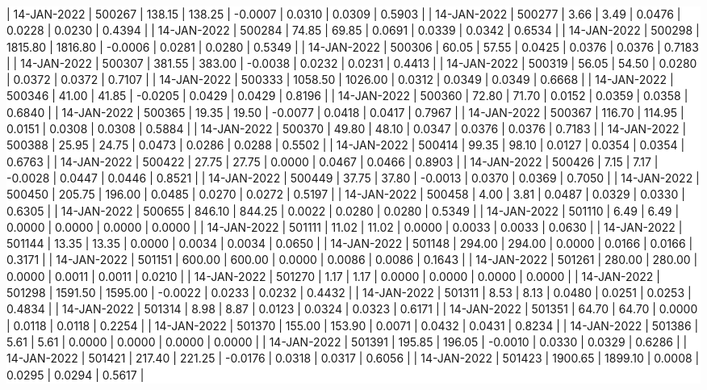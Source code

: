 | 14-JAN-2022 | 500267 | 138.15 | 138.25 | -0.0007 | 0.0310 | 0.0309 | 0.5903 |
| 14-JAN-2022 | 500277 | 3.66 | 3.49 | 0.0476 | 0.0228 | 0.0230 | 0.4394 |
| 14-JAN-2022 | 500284 | 74.85 | 69.85 | 0.0691 | 0.0339 | 0.0342 | 0.6534 |
| 14-JAN-2022 | 500298 | 1815.80 | 1816.80 | -0.0006 | 0.0281 | 0.0280 | 0.5349 |
| 14-JAN-2022 | 500306 | 60.05 | 57.55 | 0.0425 | 0.0376 | 0.0376 | 0.7183 |
| 14-JAN-2022 | 500307 | 381.55 | 383.00 | -0.0038 | 0.0232 | 0.0231 | 0.4413 |
| 14-JAN-2022 | 500319 | 56.05 | 54.50 | 0.0280 | 0.0372 | 0.0372 | 0.7107 |
| 14-JAN-2022 | 500333 | 1058.50 | 1026.00 | 0.0312 | 0.0349 | 0.0349 | 0.6668 |
| 14-JAN-2022 | 500346 | 41.00 | 41.85 | -0.0205 | 0.0429 | 0.0429 | 0.8196 |
| 14-JAN-2022 | 500360 | 72.80 | 71.70 | 0.0152 | 0.0359 | 0.0358 | 0.6840 |
| 14-JAN-2022 | 500365 | 19.35 | 19.50 | -0.0077 | 0.0418 | 0.0417 | 0.7967 |
| 14-JAN-2022 | 500367 | 116.70 | 114.95 | 0.0151 | 0.0308 | 0.0308 | 0.5884 |
| 14-JAN-2022 | 500370 | 49.80 | 48.10 | 0.0347 | 0.0376 | 0.0376 | 0.7183 |
| 14-JAN-2022 | 500388 | 25.95 | 24.75 | 0.0473 | 0.0286 | 0.0288 | 0.5502 |
| 14-JAN-2022 | 500414 | 99.35 | 98.10 | 0.0127 | 0.0354 | 0.0354 | 0.6763 |
| 14-JAN-2022 | 500422 | 27.75 | 27.75 | 0.0000 | 0.0467 | 0.0466 | 0.8903 |
| 14-JAN-2022 | 500426 | 7.15 | 7.17 | -0.0028 | 0.0447 | 0.0446 | 0.8521 |
| 14-JAN-2022 | 500449 | 37.75 | 37.80 | -0.0013 | 0.0370 | 0.0369 | 0.7050 |
| 14-JAN-2022 | 500450 | 205.75 | 196.00 | 0.0485 | 0.0270 | 0.0272 | 0.5197 |
| 14-JAN-2022 | 500458 | 4.00 | 3.81 | 0.0487 | 0.0329 | 0.0330 | 0.6305 |
| 14-JAN-2022 | 500655 | 846.10 | 844.25 | 0.0022 | 0.0280 | 0.0280 | 0.5349 |
| 14-JAN-2022 | 501110 | 6.49 | 6.49 | 0.0000 | 0.0000 | 0.0000 | 0.0000 |
| 14-JAN-2022 | 501111 | 11.02 | 11.02 | 0.0000 | 0.0033 | 0.0033 | 0.0630 |
| 14-JAN-2022 | 501144 | 13.35 | 13.35 | 0.0000 | 0.0034 | 0.0034 | 0.0650 |
| 14-JAN-2022 | 501148 | 294.00 | 294.00 | 0.0000 | 0.0166 | 0.0166 | 0.3171 |
| 14-JAN-2022 | 501151 | 600.00 | 600.00 | 0.0000 | 0.0086 | 0.0086 | 0.1643 |
| 14-JAN-2022 | 501261 | 280.00 | 280.00 | 0.0000 | 0.0011 | 0.0011 | 0.0210 |
| 14-JAN-2022 | 501270 | 1.17 | 1.17 | 0.0000 | 0.0000 | 0.0000 | 0.0000 |
| 14-JAN-2022 | 501298 | 1591.50 | 1595.00 | -0.0022 | 0.0233 | 0.0232 | 0.4432 |
| 14-JAN-2022 | 501311 | 8.53 | 8.13 | 0.0480 | 0.0251 | 0.0253 | 0.4834 |
| 14-JAN-2022 | 501314 | 8.98 | 8.87 | 0.0123 | 0.0324 | 0.0323 | 0.6171 |
| 14-JAN-2022 | 501351 | 64.70 | 64.70 | 0.0000 | 0.0118 | 0.0118 | 0.2254 |
| 14-JAN-2022 | 501370 | 155.00 | 153.90 | 0.0071 | 0.0432 | 0.0431 | 0.8234 |
| 14-JAN-2022 | 501386 | 5.61 | 5.61 | 0.0000 | 0.0000 | 0.0000 | 0.0000 |
| 14-JAN-2022 | 501391 | 195.85 | 196.05 | -0.0010 | 0.0330 | 0.0329 | 0.6286 |
| 14-JAN-2022 | 501421 | 217.40 | 221.25 | -0.0176 | 0.0318 | 0.0317 | 0.6056 |
| 14-JAN-2022 | 501423 | 1900.65 | 1899.10 | 0.0008 | 0.0295 | 0.0294 | 0.5617 |